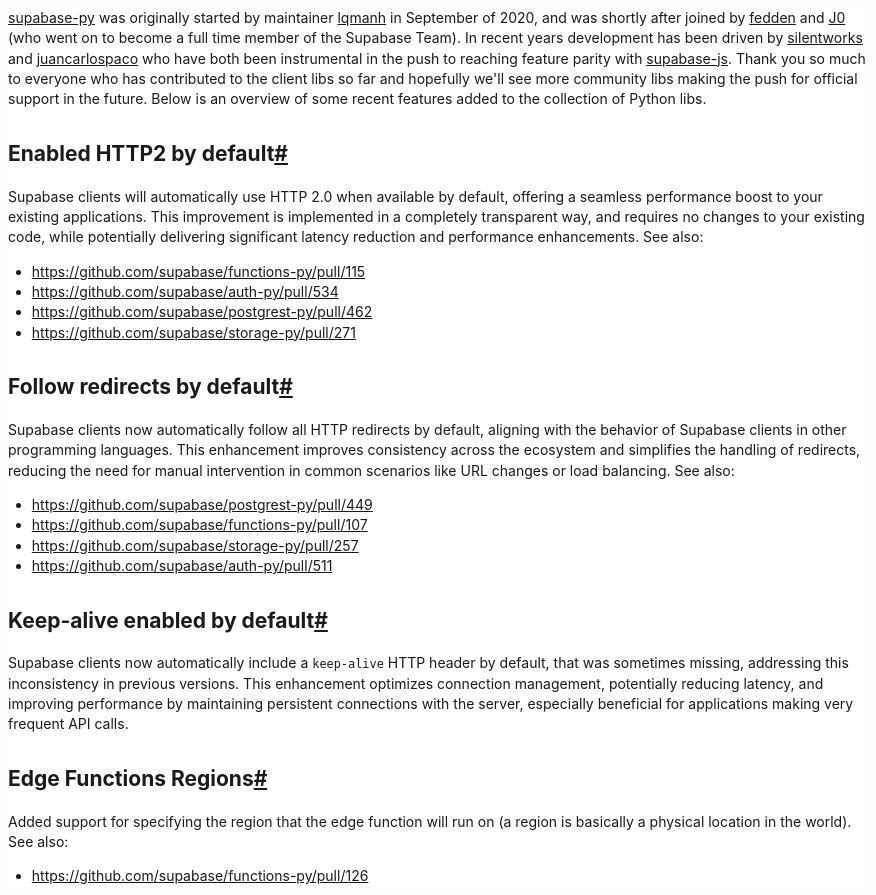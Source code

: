 
[supabase-py](https://github.com/supabase/supabase-py) was originally started by maintainer [lqmanh](https://github.com/lqmanh) in September of 2020, and was shortly after joined by [fedden](https://github.com/fedden) and [J0](https://github.com/J0) (who went on to become a full time member of the Supabase Team). In recent years development has been driven by [silentworks](https://github.com/silentworks) and [juancarlospaco](https://github.com/juancarlospaco) who have both been instrumental in the push to reaching feature parity with [supabase-js](https://github.com/supabase/supabase-js).
Thank you so much to everyone who has contributed to the client libs so far and hopefully we'll see more community libs making the push for official support in the future.
Below is an overview of some recent features added to the collection of Python libs.
## Enabled HTTP2 by default[#](https://supabase.com/blog/python-support#enabled-http2-by-default)
Supabase clients will automatically use HTTP 2.0 when available by default, offering a seamless performance boost to your existing applications.
This improvement is implemented in a completely transparent way, and requires no changes to your existing code, while potentially delivering significant latency reduction and performance enhancements.
See also:
  * <https://github.com/supabase/functions-py/pull/115>
  * <https://github.com/supabase/auth-py/pull/534>
  * <https://github.com/supabase/postgrest-py/pull/462>
  * <https://github.com/supabase/storage-py/pull/271>


## Follow redirects by default[#](https://supabase.com/blog/python-support#follow-redirects-by-default)
Supabase clients now automatically follow all HTTP redirects by default, aligning with the behavior of Supabase clients in other programming languages.
This enhancement improves consistency across the ecosystem and simplifies the handling of redirects, reducing the need for manual intervention in common scenarios like URL changes or load balancing.
See also:
  * <https://github.com/supabase/postgrest-py/pull/449>
  * <https://github.com/supabase/functions-py/pull/107>
  * <https://github.com/supabase/storage-py/pull/257>
  * <https://github.com/supabase/auth-py/pull/511>


## Keep-alive enabled by default[#](https://supabase.com/blog/python-support#keep-alive-enabled-by-default)
Supabase clients now automatically include a `keep-alive` HTTP header by default, that was sometimes missing, addressing this inconsistency in previous versions.
This enhancement optimizes connection management, potentially reducing latency, and improving performance by maintaining persistent connections with the server, especially beneficial for applications making very frequent API calls.
## Edge Functions Regions[#](https://supabase.com/blog/python-support#edge-functions-regions)
Added support for specifying the region that the edge function will run on (a region is basically a physical location in the world).
See also:
  * <https://github.com/supabase/functions-py/pull/126>
